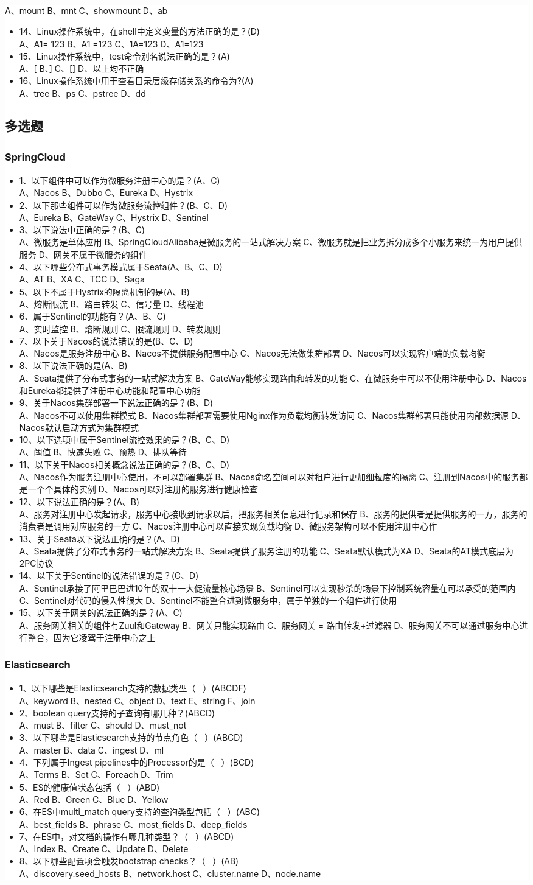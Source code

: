   A、mount   B、mnt   C、showmount   D、ab
- 14、Linux操作系统中，在shell中定义变量的方法正确的是？(D)  
  A、A1= 123   B、A1 =123   C、1A=123   D、A1=123
- 15、Linux操作系统中，test命令别名说法正确的是？(A)  
  A、[   B、]   C、[]   D、以上均不正确
- 16、Linux操作系统中用于查看目录层级存储关系的命令为?(A)  
  A、tree   B、ps   C、pstree   D、dd   
## 多选题
### SpringCloud
- 1、以下组件中可以作为微服务注册中心的是？(A、C)  
  A、Nacos   B、Dubbo   C、Eureka   D、Hystrix
- 2、以下那些组件可以作为微服务流控组件？(B、C、D)  
  A、Eureka   B、GateWay   C、Hystrix   D、Sentinel
- 3、以下说法中正确的是？(B、C)  
  A、微服务是单体应用   B、SpringCloudAlibaba是微服务的一站式解决方案   C、微服务就是把业务拆分成多个小服务来统一为用户提供服务   D、网关不属于微服务的组件
- 4、以下哪些分布式事务模式属于Seata(A、B、C、D)  
  A、AT   B、XA   C、TCC   D、Saga
- 5、以下不属于Hystrix的隔离机制的是(A、B)  
  A、熔断限流   B、路由转发   C、信号量   D、线程池
- 6、属于Sentinel的功能有？(A、B、C)  
  A、实时监控   B、熔断规则   C、限流规则   D、转发规则
- 7、以下关于Nacos的说法错误的是(B、C、D)  
  A、Nacos是服务注册中心   B、Nacos不提供服务配置中心   C、Nacos无法做集群部署   D、Nacos可以实现客户端的负载均衡
- 8、以下说法正确的是(A、B)  
  A、Seata提供了分布式事务的一站式解决方案   B、GateWay能够实现路由和转发的功能   C、在微服务中可以不使用注册中心   D、Nacos和Eureka都提供了注册中心功能和配置中心功能
- 9、关于Nacos集群部署一下说法正确的是？(B、D)  
  A、Nacos不可以使用集群模式   B、Nacos集群部署需要使用Nginx作为负载均衡转发访问   C、Nacos集群部署只能使用内部数据源   D、Nacos默认启动方式为集群模式
- 10、以下选项中属于Sentinel流控效果的是？(B、C、D)  
  A、阈值   B、快速失败   C、预热   D、排队等待
- 11、以下关于Nacos相关概念说法正确的是？(B、C、D)  
  A、Nacos作为服务注册中心使用，不可以部署集群   B、Nacos命名空间可以对租户进行更加细粒度的隔离   C、注册到Nacos中的服务都是一个个具体的实例   D、Nacos可以对注册的服务进行健康检查
- 12、以下说法正确的是？(A、B)  
  A、服务对注册中心发起请求，服务中心接收到请求以后，把服务相关信息进行记录和保存   B、服务的提供者是提供服务的一方，服务的消费者是调用对应服务的一方   C、Nacos注册中心可以直接实现负载均衡   D、微服务架构可以不使用注册中心作
- 13、关于Seata以下说法正确的是？(A、D)  
  A、Seata提供了分布式事务的一站式解决方案   B、Seata提供了服务注册的功能   C、Seata默认模式为XA   D、Seata的AT模式底层为2PC协议
- 14、以下关于Sentinel的说法错误的是？(C、D)  
  A、Sentinel承接了阿里巴巴进10年的双十一大促流量核心场景   B、Sentinel可以实现秒杀的场景下控制系统容量在可以承受的范围内   C、Sentinel对代码的侵入性很大   D、Sentinel不能整合进到微服务中，属于单独的一个组件进行使用
- 15、以下关于网关的说法正确的是？(A、C)  
  A、服务网关相关的组件有Zuul和Gateway   B、网关只能实现路由   C、服务网关 = 路由转发+过滤器   D、服务网关不可以通过服务中心进行整合，因为它凌驾于注册中心之上
### Elasticsearch
- 1、以下哪些是Elasticsearch支持的数据类型（   ）(ABCDF)  
  A、keyword   B、nested   C、object   D、text   E、string   F、join
- 2、boolean query支持的子查询有哪几种？(ABCD)  
  A、must   B、filter   C、should   D、must_not
- 3、以下哪些是Elasticsearch支持的节点角色（   ）(ABCD)  
  A、master   B、data   C、ingest   D、ml
- 4、下列属于Ingest pipelines中的Processor的是（   ）(BCD)  
  A、Terms   B、Set   C、Foreach   D、Trim
- 5、ES的健康值状态包括（   ）(ABD)  
  A、Red   B、Green   C、Blue   D、Yellow
- 6、在ES中multi_match query支持的查询类型包括（   ）(ABC)  
  A、best_fields   B、phrase   C、most_fields   D、deep_fields
- 7、在ES中，对文档的操作有哪几种类型？（   ）(ABCD)  
  A、Index   B、Create   C、Update   D、Delete
- 8、以下哪些配置项会触发bootstrap checks？（   ）(AB)  
  A、discovery.seed_hosts   B、network.host   C、cluster.name   D、node.name